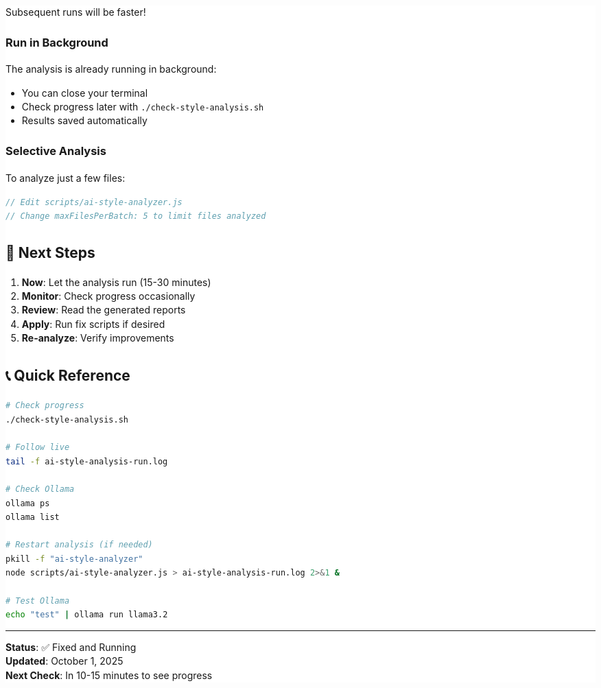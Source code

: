 Subsequent runs will be faster!

### Run in Background
The analysis is already running in background:
- You can close your terminal
- Check progress later with `./check-style-analysis.sh`
- Results saved automatically

### Selective Analysis
To analyze just a few files:
```javascript
// Edit scripts/ai-style-analyzer.js
// Change maxFilesPerBatch: 5 to limit files analyzed
```

## 🚀 Next Steps

1. **Now**: Let the analysis run (15-30 minutes)
2. **Monitor**: Check progress occasionally
3. **Review**: Read the generated reports
4. **Apply**: Run fix scripts if desired
5. **Re-analyze**: Verify improvements

## 📞 Quick Reference

```bash
# Check progress
./check-style-analysis.sh

# Follow live
tail -f ai-style-analysis-run.log

# Check Ollama
ollama ps
ollama list

# Restart analysis (if needed)
pkill -f "ai-style-analyzer"
node scripts/ai-style-analyzer.js > ai-style-analysis-run.log 2>&1 &

# Test Ollama
echo "test" | ollama run llama3.2
```

---

**Status**: ✅ Fixed and Running  
**Updated**: October 1, 2025  
**Next Check**: In 10-15 minutes to see progress

